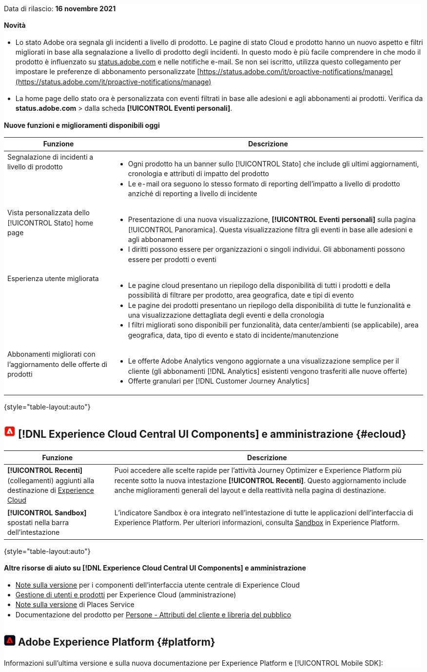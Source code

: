Data di rilascio: **16 novembre 2021**

**Novità**

* Lo stato Adobe ora segnala gli incidenti a livello di prodotto. Le pagine di stato Cloud e prodotto hanno un nuovo aspetto e filtri migliorati in base alla segnalazione a livello di prodotto degli incidenti. In questo modo è più facile comprendere in che modo il prodotto è influenzato su [status.adobe.com](https://status.adobe.com/it) e nelle notifiche e-mail. Se non sei iscritto, utilizza questo collegamento per impostare le preferenze di abbonamento personalizzate [https://status.adobe.com/it/proactive-notifications/manage](https://status.adobe.com/it/proactive-notifications/manage)

* La home page dello stato ora è personalizzata con eventi filtrati in base alle adesioni e agli abbonamenti ai prodotti. Verifica da **status.adobe.com** > dalla scheda **[!UICONTROL Eventi personali]**.

**Nuove funzioni e miglioramenti disponibili oggi**

| Funzione | Descrizione |
| ------- | -------|
| Segnalazione di incidenti a livello di prodotto | <ul><li>Ogni prodotto ha un banner sullo [!UICONTROL Stato] che include gli ultimi aggiornamenti, cronologia e attributi di impatto del prodotto</li><li>Le e-mail ora seguono lo stesso formato di reporting dell’impatto a livello di prodotto anziché di reporting a livello di incidente</li></ul> |
| Vista personalizzata dello [!UICONTROL Stato] home page | <ul><li>Presentazione di una nuova visualizzazione, **[!UICONTROL Eventi personali]** sulla pagina [!UICONTROL Panoramica]. Questa visualizzazione filtra gli eventi in base alle adesioni e agli abbonamenti</li><li>I diritti possono essere per organizzazioni o singoli individui. Gli abbonamenti possono essere per prodotti o eventi</li></ul> |
| Esperienza utente migliorata | <ul><li>Le pagine cloud presentano un riepilogo della disponibilità di tutti i prodotti e della possibilità di filtrare per prodotto, area geografica, date e tipi di evento</li><li>Le pagine dei prodotti presentano un riepilogo della disponibilità di tutte le funzionalità e una visualizzazione dettagliata degli eventi e della cronologia</li><li>I filtri migliorati sono disponibili per funzionalità, data center/ambienti (se applicabile), area geografica, data, tipo di evento e stato di incidente/manutenzione</li></ul> |
| Abbonamenti migliorati con l’aggiornamento delle offerte di prodotti | <ul><li>Le offerte Adobe Analytics vengono aggiornate a una visualizzazione semplice per il cliente (gli abbonamenti [!DNL Analytics] esistenti vengono trasferiti alle nuove offerte)</li><li>Offerte granulari per [!DNL Customer Journey Analytics]</li></ul> |

{style="table-layout:auto"}

## ![Icona](/assets/ec_appicon_24.png) [!DNL Experience Cloud Central UI Components] e amministrazione {#ecloud}

| Funzione | Descrizione |
| ------- |-------|
| **[!UICONTROL Recenti]** (collegamenti) aggiunti alla destinazione di [Experience Cloud](https://experience.adobe.com/home) | Puoi accedere alle scelte rapide per l’attività Journey Optimizer e Experience Platform più recente sotto la nuova intestazione **[!UICONTROL Recenti]**. Questo aggiornamento include anche miglioramenti generali del layout e della reattività nella pagina di destinazione. |
| **[!UICONTROL Sandbox]** spostati nella barra dell’intestazione | L’indicatore Sandbox è ora integrato nell’intestazione di tutte le applicazioni dell’interfaccia di Experience Platform. Per ulteriori informazioni, consulta [Sandbox](https://experienceleague.adobe.com/docs/experience-platform/sandbox/ui/user-guide.html?lang=it) in Experience Platform. |

{style="table-layout:auto"}

**Altre risorse di aiuto su [!DNL Experience Cloud Central UI Components] e amministrazione**

* [Note sulla versione](https://experienceleague.adobe.com/docs/core-services/interface/release-notes/release-notes.html?lang=it) per i componenti dell’interfaccia utente centrale di Experience Cloud
* [Gestione di utenti e prodotti](https://experienceleague.adobe.com/docs/core-services/interface/experience-cloud.html?lang=it) per Experience Cloud (amministrazione)
* [Note sulla versione](https://experienceleague.adobe.com/docs/places/using/release-notes.html) di Places Service 
* Documentazione del prodotto per [Persone - Attributi del cliente e libreria del pubblico](https://experienceleague.adobe.com/docs/core-services/interface/services/core-services-landing.html)

## ![Icona](/assets/experience_platform_appicon_24.png) Adobe Experience Platform {#platform}

Informazioni sull’ultima versione e sulla nuova documentazione per Experience Platform e [!UICONTROL Mobile SDK]:
